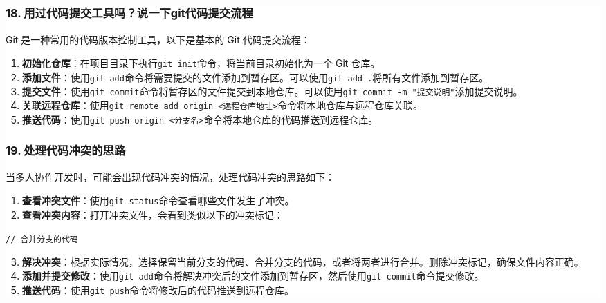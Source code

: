### 18. 用过代码提交工具吗？说一下git代码提交流程

Git 是一种常用的代码版本控制工具，以下是基本的 Git 代码提交流程：

1. **初始化仓库**：在项目目录下执行`git init`命令，将当前目录初始化为一个 Git 仓库。
2. **添加文件**：使用`git add`命令将需要提交的文件添加到暂存区。可以使用`git add .`将所有文件添加到暂存区。
3. **提交文件**：使用`git commit`命令将暂存区的文件提交到本地仓库。可以使用`git commit -m "提交说明"`添加提交说明。
4. **关联远程仓库**：使用`git remote add origin <远程仓库地址>`命令将本地仓库与远程仓库关联。
5. **推送代码**：使用`git push origin <分支名>`命令将本地仓库的代码推送到远程仓库。

### 19. 处理代码冲突的思路

当多人协作开发时，可能会出现代码冲突的情况，处理代码冲突的思路如下：

1. **查看冲突文件**：使用`git status`命令查看哪些文件发生了冲突。
2. **查看冲突内容**：打开冲突文件，会看到类似以下的冲突标记：

```
// 合并分支的代码
```

3. **解决冲突**：根据实际情况，选择保留当前分支的代码、合并分支的代码，或者将两者进行合并。删除冲突标记，确保文件内容正确。
4. **添加并提交修改**：使用`git add`命令将解决冲突后的文件添加到暂存区，然后使用`git commit`命令提交修改。
5. **推送代码**：使用`git push`命令将修改后的代码推送到远程仓库。